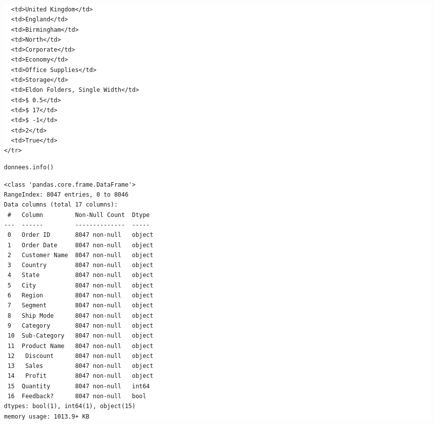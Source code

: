       <td>United Kingdom</td>
      <td>England</td>
      <td>Birmingham</td>
      <td>North</td>
      <td>Corporate</td>
      <td>Economy</td>
      <td>Office Supplies</td>
      <td>Storage</td>
      <td>Eldon Folders, Single Width</td>
      <td>$ 0.5</td>
      <td>$ 17</td>
      <td>$ -1</td>
      <td>2</td>
      <td>True</td>
    </tr>
  </tbody>
</table>
</div>




```python
donnees.info()
```

    <class 'pandas.core.frame.DataFrame'>
    RangeIndex: 8047 entries, 0 to 8046
    Data columns (total 17 columns):
     #   Column         Non-Null Count  Dtype 
    ---  ------         --------------  ----- 
     0   Order ID       8047 non-null   object
     1   Order Date     8047 non-null   object
     2   Customer Name  8047 non-null   object
     3   Country        8047 non-null   object
     4   State          8047 non-null   object
     5   City           8047 non-null   object
     6   Region         8047 non-null   object
     7   Segment        8047 non-null   object
     8   Ship Mode      8047 non-null   object
     9   Category       8047 non-null   object
     10  Sub-Category   8047 non-null   object
     11  Product Name   8047 non-null   object
     12   Discount      8047 non-null   object
     13   Sales         8047 non-null   object
     14   Profit        8047 non-null   object
     15  Quantity       8047 non-null   int64 
     16  Feedback?      8047 non-null   bool  
    dtypes: bool(1), int64(1), object(15)
    memory usage: 1013.9+ KB
    

